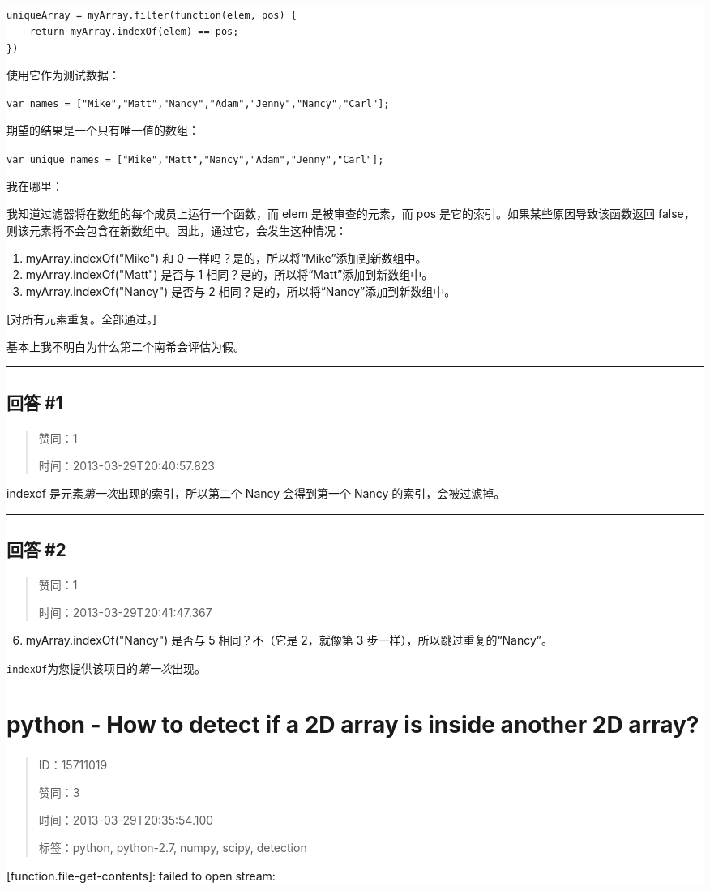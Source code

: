 ```
uniqueArray = myArray.filter(function(elem, pos) {
    return myArray.indexOf(elem) == pos;
}) 
```

使用它作为测试数据：

```
var names = ["Mike","Matt","Nancy","Adam","Jenny","Nancy","Carl"]; 
```

期望的结果是一个只有唯一值的数组：

```
var unique_names = ["Mike","Matt","Nancy","Adam","Jenny","Carl"]; 
```

我在哪里：

我知道过滤器将在数组的每个成员上运行一个函数，而 elem 是被审查的元素，而 pos 是它的索引。如果某些原因导致该函数返回 false，则该元素将不会包含在新数组中。因此，通过它，会发生这种情况：

1.  myArray.indexOf("Mike") 和 0 一样吗？是的，所以将“Mike”添加到新数组中。
2.  myArray.indexOf("Matt") 是否与 1 相同？是的，所以将“Matt”添加到新数组中。
3.  myArray.indexOf("Nancy") 是否与 2 相同？是的，所以将“Nancy”添加到新数组中。

[对所有元素重复。全部通过。]

基本上我不明白为什么第二个南希会评估为假。

* * *

## 回答 #1

> 赞同：1
> 
> 时间：2013-03-29T20:40:57.823

indexof 是元素*第一次*出现的索引，所以第二个 Nancy 会得到第一个 Nancy 的索引，会被过滤掉。

* * *

## 回答 #2

> 赞同：1
> 
> 时间：2013-03-29T20:41:47.367

6) myArray.indexOf("Nancy") 是否与 5 相同？不（它是 2，就像第 3 步一样），所以跳过重复的“Nancy”。

`indexOf`为您提供该项目的*第一次*出现。

# python - How to detect if a 2D array is inside another 2D array?

> ID：15711019
> 
> 赞同：3
> 
> 时间：2013-03-29T20:35:54.100
> 
> 标签：python, python-2.7, numpy, scipy, detection


 [function.file-get-contents]: failed to open stream: 